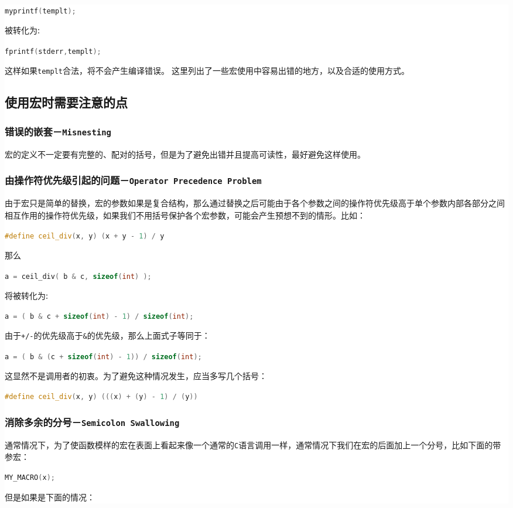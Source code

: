 ```cpp
myprintf(templt); 
```

被转化为:

```cpp
fprintf(stderr,templt); 
```

这样如果`templt`合法，将不会产生编译错误。 这里列出了一些宏使用中容易出错的地方，以及合适的使用方式。

## 使用宏时需要注意的点

### 错误的嵌套－`Misnesting` 

宏的定义不一定要有完整的、配对的括号，但是为了避免出错并且提高可读性，最好避免这样使用。 

### 由操作符优先级引起的问题－`Operator Precedence Problem` 

由于宏只是简单的替换，宏的参数如果是复合结构，那么通过替换之后可能由于各个参数之间的操作符优先级高于单个参数内部各部分之间相互作用的操作符优先级，如果我们不用括号保护各个宏参数，可能会产生预想不到的情形。比如： 

```cpp
#define ceil_div(x, y) (x + y - 1) / y 
```

那么

```cpp
a = ceil_div( b & c, sizeof(int) ); 
```

将被转化为:

```cpp
a = ( b & c + sizeof(int) - 1) / sizeof(int); 
```

由于`+/-`的优先级高于`&`的优先级，那么上面式子等同于： 

```cpp
a = ( b & (c + sizeof(int) - 1)) / sizeof(int); 
```

这显然不是调用者的初衷。为了避免这种情况发生，应当多写几个括号： 

```cpp
#define ceil_div(x, y) (((x) + (y) - 1) / (y)) 
```

### 消除多余的分号－`Semicolon Swallowing` 

通常情况下，为了使函数模样的宏在表面上看起来像一个通常的`C`语言调用一样，通常情况下我们在宏的后面加上一个分号，比如下面的带参宏： 

```cpp
MY_MACRO(x); 
```

但是如果是下面的情况：
